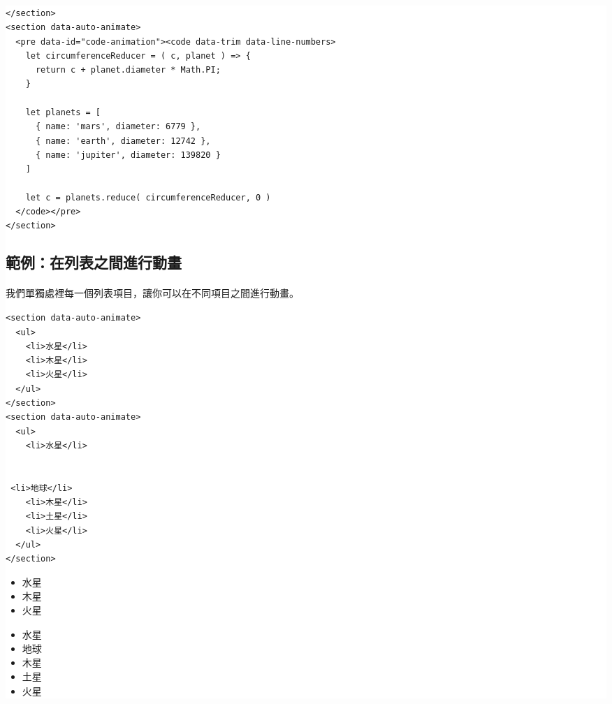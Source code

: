     </section>
    <section data-auto-animate>
      <pre data-id="code-animation"><code data-trim data-line-numbers>
        let circumferenceReducer = ( c, planet ) => {
          return c + planet.diameter * Math.PI;
        }

        let planets = [
          { name: 'mars', diameter: 6779 },
          { name: 'earth', diameter: 12742 },
          { name: 'jupiter', diameter: 139820 }
        ]

        let c = planets.reduce( circumferenceReducer, 0 )
      </code></pre>
    </section>

  </div>
</div>

## 範例：在列表之間進行動畫

我們單獨處裡每一個列表項目，讓你可以在不同項目之間進行動畫。

```html/2-4,10,12
<section data-auto-animate>
  <ul>
    <li>水星</li>
    <li>木星</li>
    <li>火星</li>
  </ul>
</section>
<section data-auto-animate>
  <ul>
    <li>水星</li>


 <li>地球</li>
    <li>木星</li>
    <li>土星</li>
    <li>火星</li>
  </ul>
</section>
```

<div class="reveal reveal-example">
  <div class="slides">
    <section data-auto-animate>
      <ul>
        <li>水星</li>
        <li>木星</li>
        <li>火星</li>
      </ul>
    </section>
    <section data-auto-animate>
      <ul>
        <li>水星</li>
        <li>地球</li>
        <li>木星</li>
        <li>土星</li>
        <li>火星</li>
      </ul>
    </section>
  </div>
</div>
